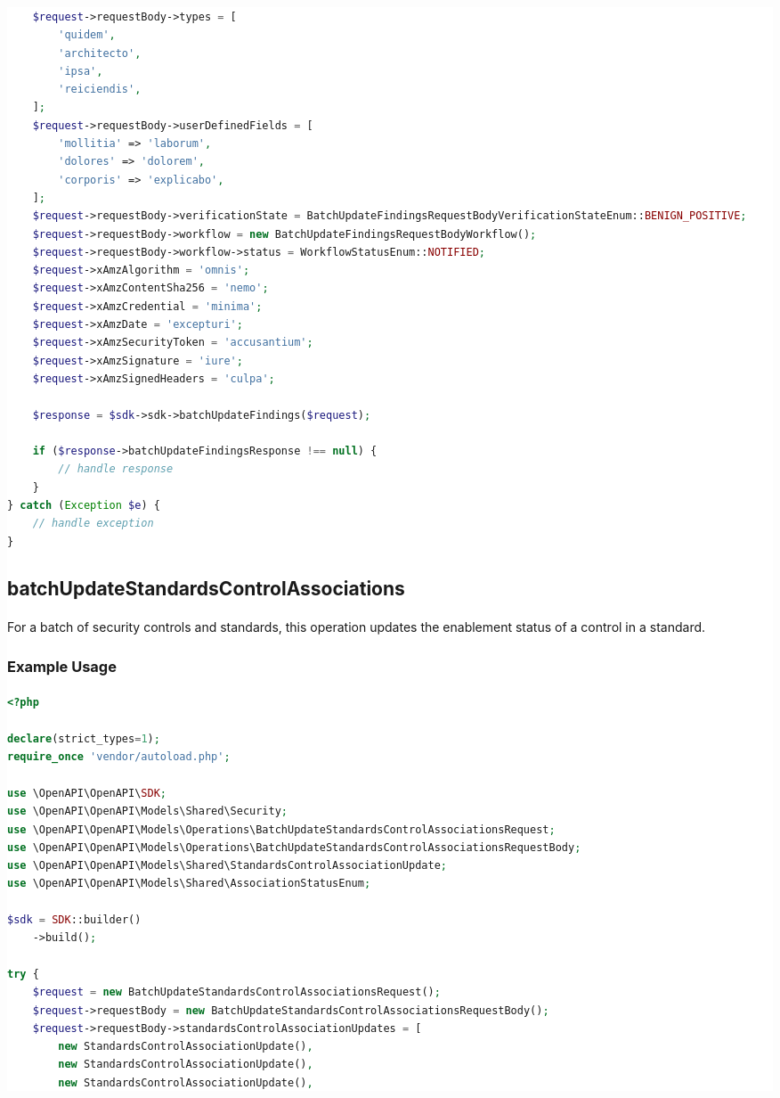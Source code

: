 ```php
    $request->requestBody->types = [
        'quidem',
        'architecto',
        'ipsa',
        'reiciendis',
    ];
    $request->requestBody->userDefinedFields = [
        'mollitia' => 'laborum',
        'dolores' => 'dolorem',
        'corporis' => 'explicabo',
    ];
    $request->requestBody->verificationState = BatchUpdateFindingsRequestBodyVerificationStateEnum::BENIGN_POSITIVE;
    $request->requestBody->workflow = new BatchUpdateFindingsRequestBodyWorkflow();
    $request->requestBody->workflow->status = WorkflowStatusEnum::NOTIFIED;
    $request->xAmzAlgorithm = 'omnis';
    $request->xAmzContentSha256 = 'nemo';
    $request->xAmzCredential = 'minima';
    $request->xAmzDate = 'excepturi';
    $request->xAmzSecurityToken = 'accusantium';
    $request->xAmzSignature = 'iure';
    $request->xAmzSignedHeaders = 'culpa';

    $response = $sdk->sdk->batchUpdateFindings($request);

    if ($response->batchUpdateFindingsResponse !== null) {
        // handle response
    }
} catch (Exception $e) {
    // handle exception
}
```

## batchUpdateStandardsControlAssociations

 For a batch of security controls and standards, this operation updates the enablement status of a control in a standard. 

### Example Usage

```php
<?php

declare(strict_types=1);
require_once 'vendor/autoload.php';

use \OpenAPI\OpenAPI\SDK;
use \OpenAPI\OpenAPI\Models\Shared\Security;
use \OpenAPI\OpenAPI\Models\Operations\BatchUpdateStandardsControlAssociationsRequest;
use \OpenAPI\OpenAPI\Models\Operations\BatchUpdateStandardsControlAssociationsRequestBody;
use \OpenAPI\OpenAPI\Models\Shared\StandardsControlAssociationUpdate;
use \OpenAPI\OpenAPI\Models\Shared\AssociationStatusEnum;

$sdk = SDK::builder()
    ->build();

try {
    $request = new BatchUpdateStandardsControlAssociationsRequest();
    $request->requestBody = new BatchUpdateStandardsControlAssociationsRequestBody();
    $request->requestBody->standardsControlAssociationUpdates = [
        new StandardsControlAssociationUpdate(),
        new StandardsControlAssociationUpdate(),
        new StandardsControlAssociationUpdate(),
```